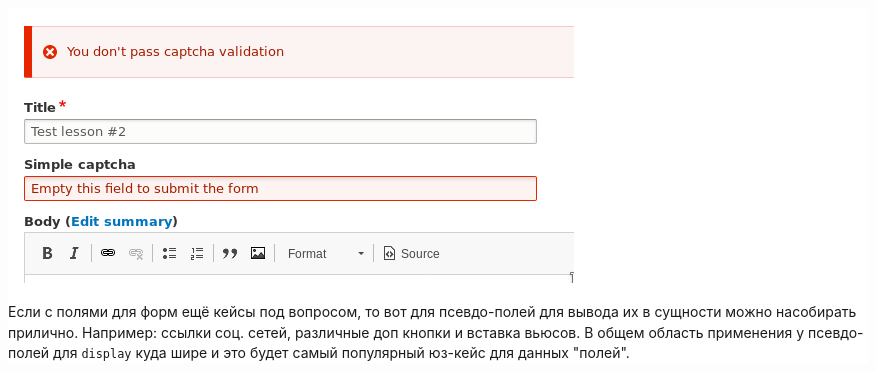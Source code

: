 ![Ошибка](image/sc-error.png)

Если с полями для форм ещё кейсы под вопросом, то вот для псевдо-полей для
вывода их в сущности можно насобирать прилично. Например: ссылки соц. сетей,
различные доп кнопки и вставка вьюсов. В общем область применения у псевдо-полей
для `display` куда шире и это будет самый популярный юз-кейс для данных "полей".

[drupal-7-how-to-create-display-suite-field]: ../../../../2016/03/29/drupal-7-how-to-create-display-suite-field/index.ru.md
[drupal-8-how-to-create-display-suite-plugin]: ../../../../2016/04/02/drupal-8-how-to-create-display-suite-plugin/index.ru.md
[drupal-8-how-to-create-custom-field-type]: ../../../../2016/09/06/drupal-8-how-to-create-custom-field-type/index.ru.md
